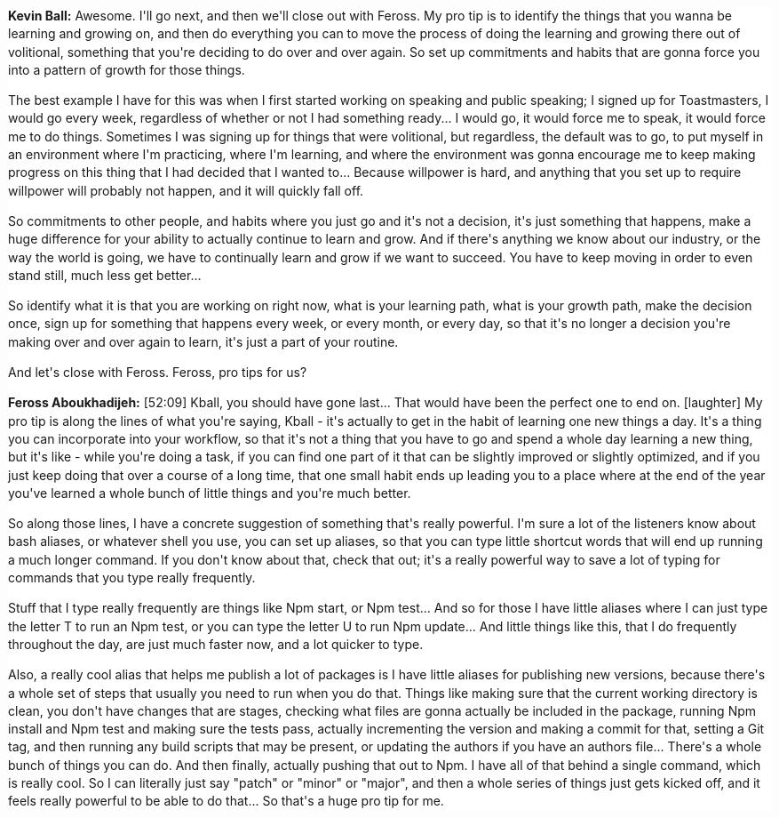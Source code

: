 **Kevin Ball:** Awesome. I'll go next, and then we'll close out with Feross. My pro tip is to identify the things that you wanna be learning and growing on, and then do everything you can to move the process of doing the learning and growing there out of volitional, something that you're deciding to do over and over again. So set up commitments and habits that are gonna force you into a pattern of growth for those things.

The best example I have for this was when I first started working on speaking and public speaking; I signed up for Toastmasters, I would go every week, regardless of whether or not I had something ready... I would go, it would force me to speak, it would force me to do things. Sometimes I was signing up for things that were volitional, but regardless, the default was to go, to put myself in an environment where I'm practicing, where I'm learning, and where the environment was gonna encourage me to keep making progress on this thing that I had decided that I wanted to... Because willpower is hard, and anything that you set up to require willpower will probably not happen, and it will quickly fall off.

So commitments to other people, and habits where you just go and it's not a decision, it's just something that happens, make a huge difference for your ability to actually continue to learn and grow. And if there's anything we know about our industry, or the way the world is going, we have to continually learn and grow if we want to succeed. You have to keep moving in order to even stand still, much less get better...

So identify what it is that you are working on right now, what is your learning path, what is your growth path, make the decision once, sign up for something that happens every week, or every month, or every day, so that it's no longer a decision you're making over and over again to learn, it's just a part of your routine.

And let's close with Feross. Feross, pro tips for us?

**Feross Aboukhadijeh:** \[52:09\] Kball, you should have gone last... That would have been the perfect one to end on. \[laughter\] My pro tip is along the lines of what you're saying, Kball - it's actually to get in the habit of learning one new things a day. It's a thing you can incorporate into your workflow, so that it's not a thing that you have to go and spend a whole day learning a new thing, but it's like - while you're doing a task, if you can find one part of it that can be slightly improved or slightly optimized, and if you just keep doing that over a course of a long time, that one small habit ends up leading you to a place where at the end of the year you've learned a whole bunch of little things and you're much better.

So along those lines, I have a concrete suggestion of something that's really powerful. I'm sure a lot of the listeners know about bash aliases, or whatever shell you use, you can set up aliases, so that you can type little shortcut words that will end up running a much longer command. If you don't know about that, check that out; it's a really powerful way to save a lot of typing for commands that you type really frequently.

Stuff that I type really frequently are things like Npm start, or Npm test... And so for those I have little aliases where I can just type the letter T to run an Npm test, or you can type the letter U to run Npm update... And little things like this, that I do frequently throughout the day, are just much faster now, and a lot quicker to type.

Also, a really cool alias that helps me publish a lot of packages is I have little aliases for publishing new versions, because there's a whole set of steps that usually you need to run when you do that. Things like making sure that the current working directory is clean, you don't have changes that are stages, checking what files are gonna actually be included in the package, running Npm install and Npm test and making sure the tests pass, actually incrementing the version and making a commit for that, setting a Git tag, and then running any build scripts that may be present, or updating the authors if you have an authors file... There's a whole bunch of things you can do. And then finally, actually pushing that out to Npm. I have all of that behind a single command, which is really cool. So I can literally just say "patch" or "minor" or "major", and then a whole series of things just gets kicked off, and it feels really powerful to be able to do that... So that's a huge pro tip for me.
